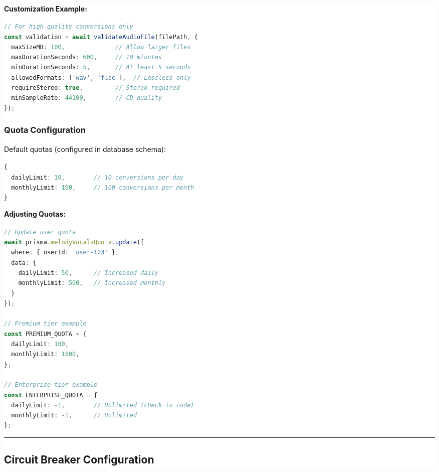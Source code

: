 **Customization Example:**

```typescript
// For high-quality conversions only
const validation = await validateAudioFile(filePath, {
  maxSizeMB: 100,              // Allow larger files
  maxDurationSeconds: 600,     // 10 minutes
  minDurationSeconds: 5,       // At least 5 seconds
  allowedFormats: ['wav', 'flac'],  // Lossless only
  requireStereo: true,         // Stereo required
  minSampleRate: 44100,        // CD quality
});
```

### Quota Configuration

Default quotas (configured in database schema):

```typescript
{
  dailyLimit: 10,        // 10 conversions per day
  monthlyLimit: 100,     // 100 conversions per month
}
```

**Adjusting Quotas:**

```typescript
// Update user quota
await prisma.melodyVocalsQuota.update({
  where: { userId: 'user-123' },
  data: {
    dailyLimit: 50,      // Increased daily
    monthlyLimit: 500,   // Increased monthly
  }
});

// Premium tier example
const PREMIUM_QUOTA = {
  dailyLimit: 100,
  monthlyLimit: 1000,
};

// Enterprise tier example
const ENTERPRISE_QUOTA = {
  dailyLimit: -1,        // Unlimited (check in code)
  monthlyLimit: -1,      // Unlimited
};
```

---

## Circuit Breaker Configuration
